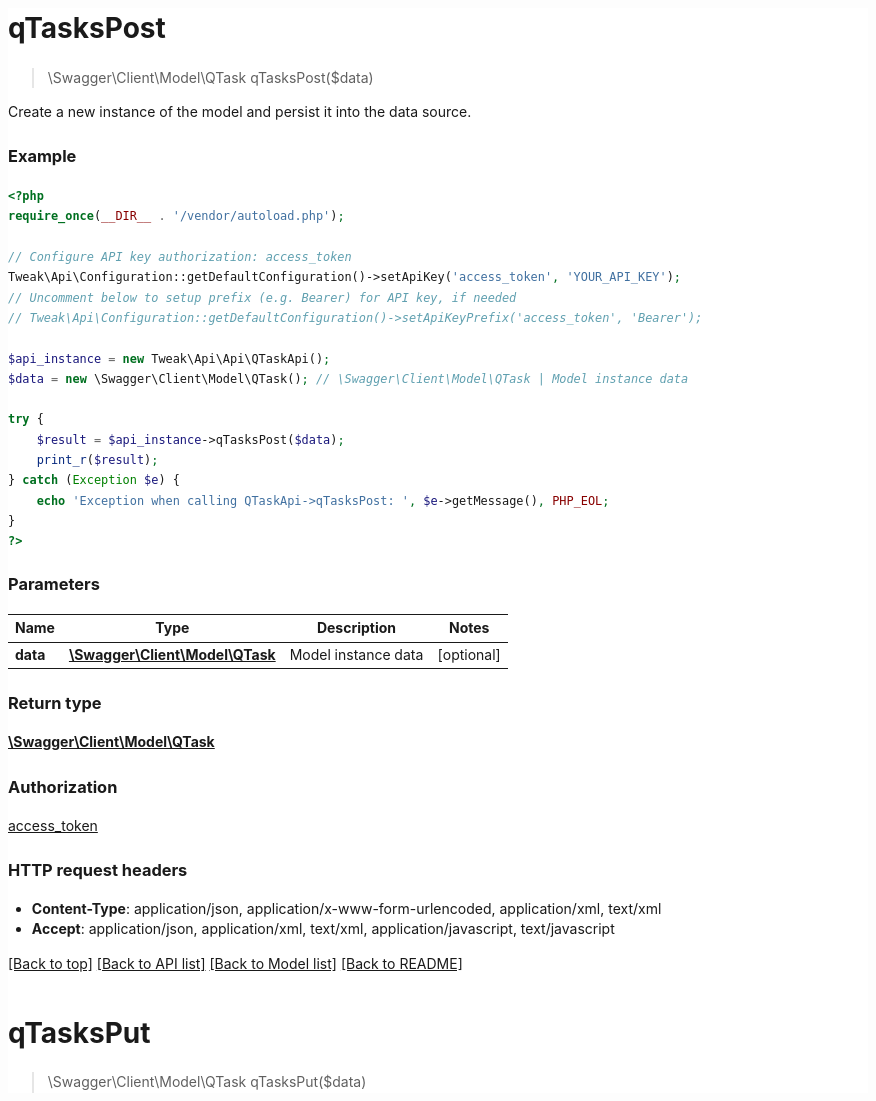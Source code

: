 # **qTasksPost**
> \Swagger\Client\Model\QTask qTasksPost($data)

Create a new instance of the model and persist it into the data source.

### Example
```php
<?php
require_once(__DIR__ . '/vendor/autoload.php');

// Configure API key authorization: access_token
Tweak\Api\Configuration::getDefaultConfiguration()->setApiKey('access_token', 'YOUR_API_KEY');
// Uncomment below to setup prefix (e.g. Bearer) for API key, if needed
// Tweak\Api\Configuration::getDefaultConfiguration()->setApiKeyPrefix('access_token', 'Bearer');

$api_instance = new Tweak\Api\Api\QTaskApi();
$data = new \Swagger\Client\Model\QTask(); // \Swagger\Client\Model\QTask | Model instance data

try {
    $result = $api_instance->qTasksPost($data);
    print_r($result);
} catch (Exception $e) {
    echo 'Exception when calling QTaskApi->qTasksPost: ', $e->getMessage(), PHP_EOL;
}
?>
```

### Parameters

Name | Type | Description  | Notes
------------- | ------------- | ------------- | -------------
 **data** | [**\Swagger\Client\Model\QTask**](../Model/\Swagger\Client\Model\QTask.md)| Model instance data | [optional]

### Return type

[**\Swagger\Client\Model\QTask**](../Model/QTask.md)

### Authorization

[access_token](../../README.md#access_token)

### HTTP request headers

 - **Content-Type**: application/json, application/x-www-form-urlencoded, application/xml, text/xml
 - **Accept**: application/json, application/xml, text/xml, application/javascript, text/javascript

[[Back to top]](#) [[Back to API list]](../../README.md#documentation-for-api-endpoints) [[Back to Model list]](../../README.md#documentation-for-models) [[Back to README]](../../README.md)

# **qTasksPut**
> \Swagger\Client\Model\QTask qTasksPut($data)
